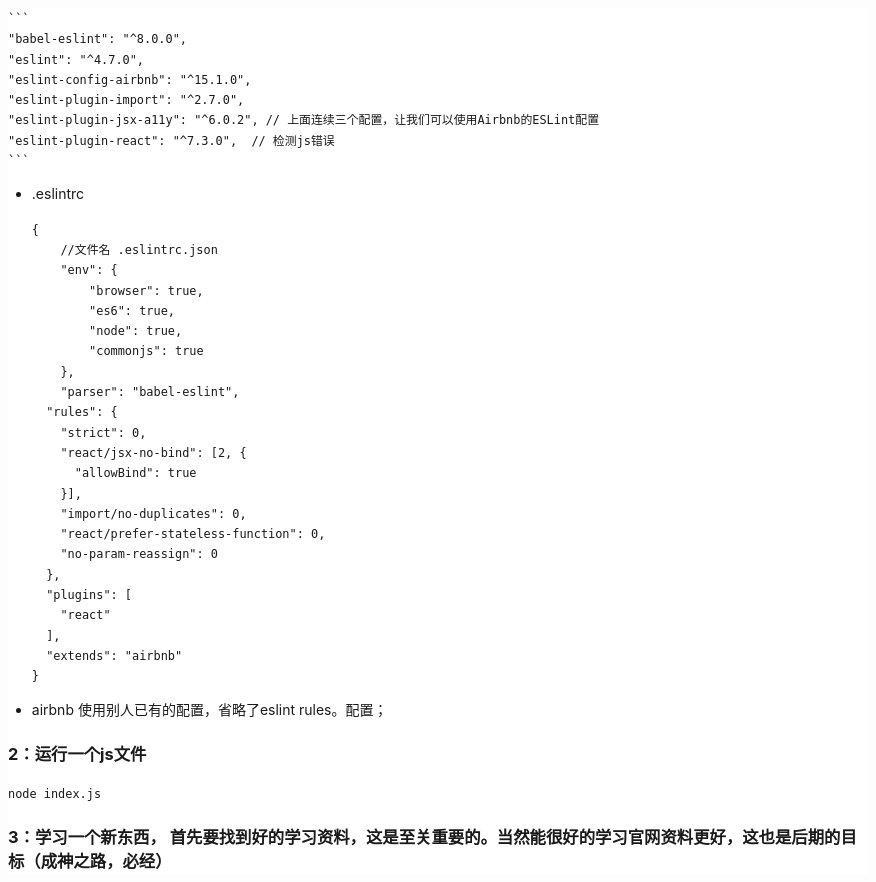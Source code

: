     ```
    "babel-eslint": "^8.0.0",
    "eslint": "^4.7.0",
    "eslint-config-airbnb": "^15.1.0",
    "eslint-plugin-import": "^2.7.0",
    "eslint-plugin-jsx-a11y": "^6.0.2", // 上面连续三个配置，让我们可以使用Airbnb的ESLint配置
    "eslint-plugin-react": "^7.3.0",  // 检测js错误
    ```

  - .eslintrc

    ```
    {
        //文件名 .eslintrc.json
        "env": {
            "browser": true,
            "es6": true,
            "node": true,
            "commonjs": true
        },
        "parser": "babel-eslint",
      "rules": {
        "strict": 0,
        "react/jsx-no-bind": [2, {
          "allowBind": true
        }],
        "import/no-duplicates": 0,
        "react/prefer-stateless-function": 0,
        "no-param-reassign": 0
      },
      "plugins": [
        "react"
      ],
      "extends": "airbnb"
    }
    ```

  - airbnb  使用别人已有的配置，省略了eslint rules。配置；










### 2：运行一个js文件

```
node index.js
```



### 3：学习一个新东西， 首先要找到好的学习资料，这是至关重要的。当然能很好的学习官网资料更好，这也是后期的目标（成神之路，必经）
